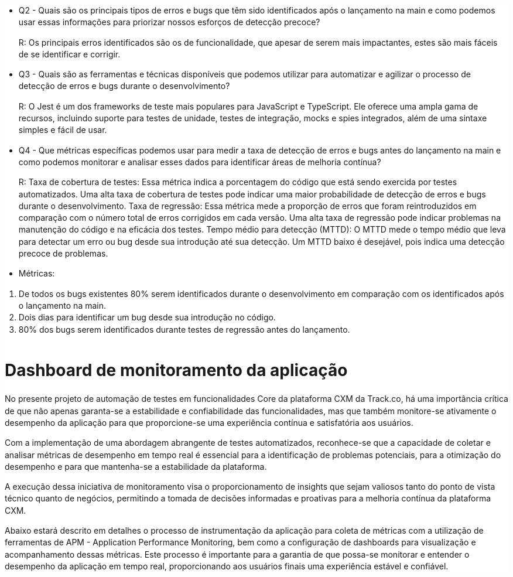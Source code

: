 - Q2 - Quais são os principais tipos de erros e bugs que têm sido identificados após o lançamento na main e como podemos usar essas informações para priorizar nossos esforços de detecção precoce?

    R: Os principais erros identificados são os de funcionalidade, que apesar de serem mais impactantes, estes são mais fáceis de se identificar e corrigir.

- Q3 - Quais são as ferramentas e técnicas disponíveis que podemos utilizar para automatizar e agilizar o processo de detecção de erros e bugs durante o desenvolvimento?

    R: O Jest é um dos frameworks de teste mais populares para JavaScript e TypeScript. Ele oferece uma ampla gama de recursos, incluindo suporte para testes de unidade, testes de integração, mocks e spies integrados, além de uma sintaxe simples e fácil de usar.

- Q4 - Que métricas específicas podemos usar para medir a taxa de detecção de erros e bugs antes do lançamento na main e como podemos monitorar e analisar esses dados para identificar áreas de melhoria contínua?

    R: Taxa de cobertura de testes: Essa métrica indica a porcentagem do código que está sendo exercida por testes automatizados. Uma alta taxa de cobertura de testes pode indicar uma maior probabilidade de detecção de erros e bugs durante o desenvolvimento.
Taxa de regressão: Essa métrica mede a proporção de erros que foram reintroduzidos em comparação com o número total de erros corrigidos em cada versão. Uma alta taxa de regressão pode indicar problemas na manutenção do código e na eficácia dos testes.
Tempo médio para detecção (MTTD): O MTTD mede o tempo médio que leva para detectar um erro ou bug desde sua introdução até sua detecção. Um MTTD baixo é desejável, pois indica uma detecção precoce de problemas.

- Métricas:

1. De todos os bugs existentes 80% serem identificados durante o desenvolvimento em comparação com os identificados após o lançamento na main.
2. Dois dias para identificar um bug desde sua introdução no código.
3. 80% dos bugs serem identificados durante testes de regressão antes do lançamento.

# Dashboard de monitoramento da aplicação

No presente projeto de automação de testes em funcionalidades Core da plataforma CXM da Track.co, há uma importância crítica de que não apenas garanta-se a estabilidade e confiabilidade das funcionalidades, mas que também monitore-se ativamente o desempenho da aplicação para que proporcione-se uma experiência contínua e satisfatória aos usuários.

Com a implementação de uma abordagem abrangente de testes automatizados, reconhece-se  que a capacidade de coletar e analisar métricas de desempenho em tempo real é essencial para a identificação de problemas potenciais, para a otimização do desempenho e para que mantenha-se a estabilidade da plataforma. 

A execução dessa iniciativa de monitoramento visa o proporcionamento de insights que sejam valiosos tanto do ponto de vista técnico quanto de negócios, permitindo a tomada de decisões informadas e proativas para a melhoria contínua da plataforma CXM.

Abaixo estará descrito em detalhes o processo de instrumentação da aplicação para coleta de métricas com a utilização de ferramentas de APM - Application Performance Monitoring, bem como a configuração de dashboards para visualização e acompanhamento dessas métricas.
Este processo é importante para a garantia de que possa-se monitorar e entender o desempenho da aplicação em tempo real, proporcionando aos usuários finais uma experiência estável e confiável.
